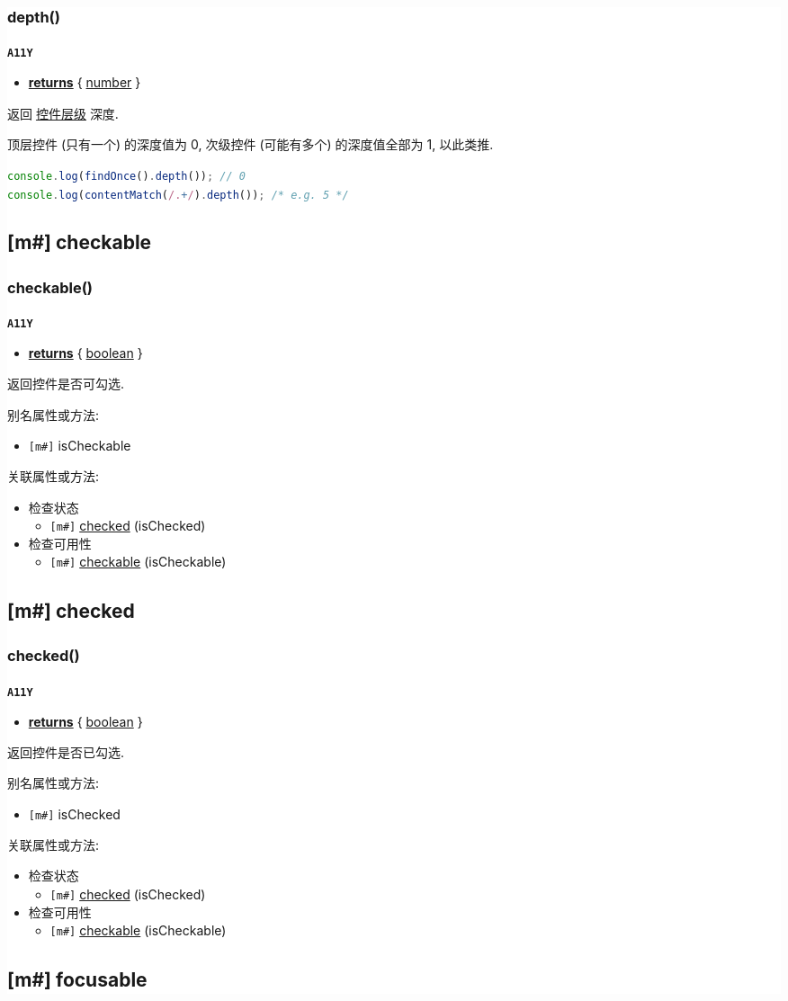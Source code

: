 ### depth()

**`A11Y`**

- <ins>**returns**</ins> { [number](dataTypes#number) }

返回 [控件层级](glossaries#控件层级) 深度.

顶层控件 (只有一个) 的深度值为 0, 次级控件 (可能有多个) 的深度值全部为 1, 以此类推.

```js
console.log(findOnce().depth()); // 0
console.log(contentMatch(/.+/).depth()); /* e.g. 5 */
```

## [m#] checkable

### checkable()

**`A11Y`**

- <ins>**returns**</ins> { [boolean](dataTypes#boolean) }

返回控件是否可勾选.

别名属性或方法:

- `[m#]` isCheckable

关联属性或方法:

- 检查状态
    - `[m#]` [checked](#m-checked) (isChecked)
- 检查可用性
    - `[m#]` [checkable](#m-checkable) (isCheckable)

## [m#] checked

### checked()

**`A11Y`**

- <ins>**returns**</ins> { [boolean](dataTypes#boolean) }

返回控件是否已勾选.

别名属性或方法:

- `[m#]` isChecked

关联属性或方法:

- 检查状态
    - `[m#]` [checked](#m-checked) (isChecked)
- 检查可用性
    - `[m#]` [checkable](#m-checkable) (isCheckable)

## [m#] focusable
